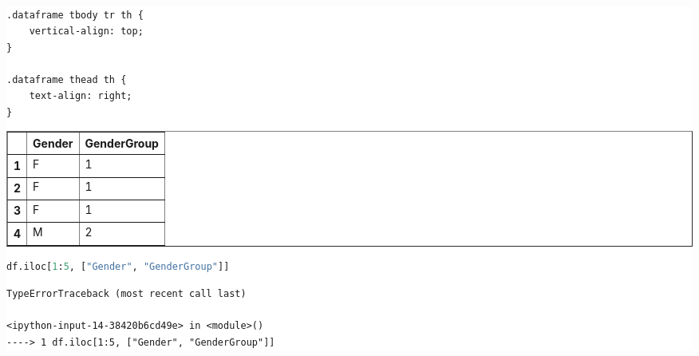     .dataframe tbody tr th {
        vertical-align: top;
    }

    .dataframe thead th {
        text-align: right;
    }
</style>
<table border="1" class="dataframe">
  <thead>
    <tr style="text-align: right;">
      <th></th>
      <th>Gender</th>
      <th>GenderGroup</th>
    </tr>
  </thead>
  <tbody>
    <tr>
      <th>1</th>
      <td>F</td>
      <td>1</td>
    </tr>
    <tr>
      <th>2</th>
      <td>F</td>
      <td>1</td>
    </tr>
    <tr>
      <th>3</th>
      <td>F</td>
      <td>1</td>
    </tr>
    <tr>
      <th>4</th>
      <td>M</td>
      <td>2</td>
    </tr>
  </tbody>
</table>
</div>




```python
df.iloc[1:5, ["Gender", "GenderGroup"]]
```


    

    TypeErrorTraceback (most recent call last)

    <ipython-input-14-38420b6cd49e> in <module>()
    ----> 1 df.iloc[1:5, ["Gender", "GenderGroup"]]
    